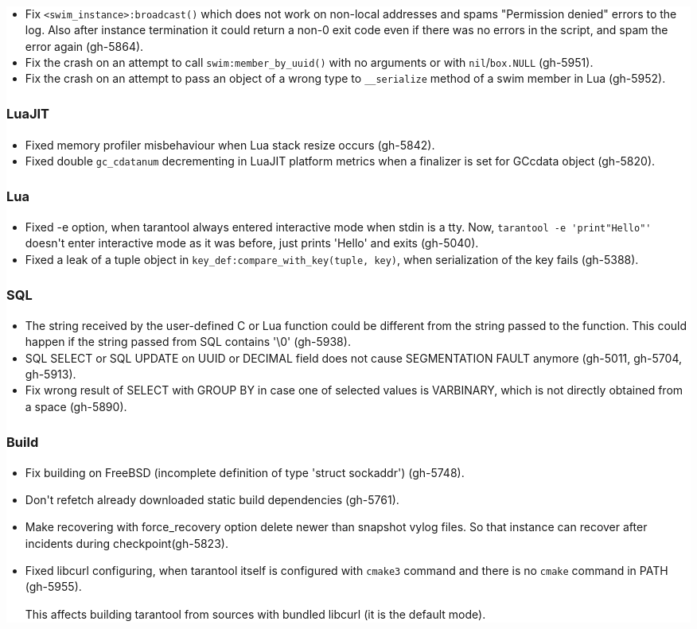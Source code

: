 * Fix `<swim_instance>:broadcast()` which does not work on non-local addresses
  and spams "Permission denied" errors to the log. Also after instance
  termination it could return a non-0 exit code even if there was no errors in
  the script, and spam the error again (gh-5864).
* Fix the crash on an attempt to call `swim:member_by_uuid()` with no arguments
  or with `nil`/`box.NULL` (gh-5951).
* Fix the crash on an attempt to pass an object of a wrong type to `__serialize`
  method of a swim member in Lua (gh-5952).

### LuaJIT

* Fixed memory profiler misbehaviour when Lua stack resize occurs (gh-5842).
* Fixed double `gc_cdatanum` decrementing in LuaJIT platform metrics when a
  finalizer is set for GCcdata object (gh-5820).

### Lua

* Fixed -e option, when tarantool always entered interactive mode
  when stdin is a tty. Now, `tarantool -e 'print"Hello"'` doesn't
  enter interactive mode as it was before, just prints 'Hello' and
  exits (gh-5040).
* Fixed a leak of a tuple object in `key_def:compare_with_key(tuple, key)`,
  when serialization of the key fails (gh-5388).

### SQL

* The string received by the user-defined C or Lua function could be different
  from the string passed to the function. This could happen if the string passed
  from SQL contains '\0' (gh-5938).
* SQL SELECT or SQL UPDATE on UUID or DECIMAL field does not cause SEGMENTATION
  FAULT anymore (gh-5011, gh-5704, gh-5913).
* Fix wrong result of SELECT with GROUP BY in case one of selected values is
  VARBINARY, which is not directly obtained from a space (gh-5890).

### Build

* Fix building on FreeBSD (incomplete definition of type 'struct sockaddr')
  (gh-5748).
* Don't refetch already downloaded static build dependencies (gh-5761).
* Make recovering with force_recovery option delete newer than snapshot vylog
  files. So that instance can recover after incidents during checkpoint(gh-5823).
* Fixed libcurl configuring, when tarantool itself is configured with `cmake3`
  command and there is no `cmake` command in PATH (gh-5955).

  This affects building tarantool from sources with bundled libcurl (it is the
  default mode).
